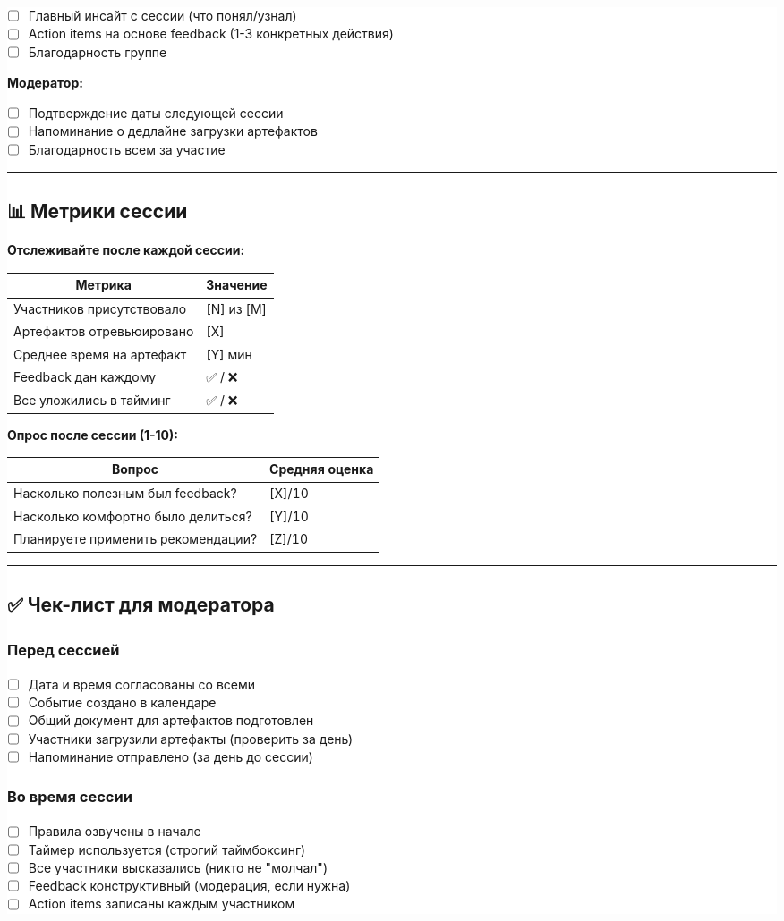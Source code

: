 - [ ] Главный инсайт с сессии (что понял/узнал)
- [ ] Action items на основе feedback (1-3 конкретных действия)
- [ ] Благодарность группе

**Модератор:**

- [ ] Подтверждение даты следующей сессии
- [ ] Напоминание о дедлайне загрузки артефактов
- [ ] Благодарность всем за участие

---

## 📊 Метрики сессии

**Отслеживайте после каждой сессии:**

| Метрика | Значение |
|---------|----------|
| Участников присутствовало | [N] из [M] |
| Артефактов отревьюировано | [X] |
| Среднее время на артефакт | [Y] мин |
| Feedback дан каждому | ✅ / ❌ |
| Все уложились в тайминг | ✅ / ❌ |

**Опрос после сессии (1-10):**

| Вопрос | Средняя оценка |
|--------|----------------|
| Насколько полезным был feedback? | [X]/10 |
| Насколько комфортно было делиться? | [Y]/10 |
| Планируете применить рекомендации? | [Z]/10 |

---

## ✅ Чек-лист для модератора

### Перед сессией

- [ ] Дата и время согласованы со всеми
- [ ] Событие создано в календаре
- [ ] Общий документ для артефактов подготовлен
- [ ] Участники загрузили артефакты (проверить за день)
- [ ] Напоминание отправлено (за день до сессии)

### Во время сессии

- [ ] Правила озвучены в начале
- [ ] Таймер используется (строгий таймбоксинг)
- [ ] Все участники высказались (никто не "молчал")
- [ ] Feedback конструктивный (модерация, если нужна)
- [ ] Action items записаны каждым участником
